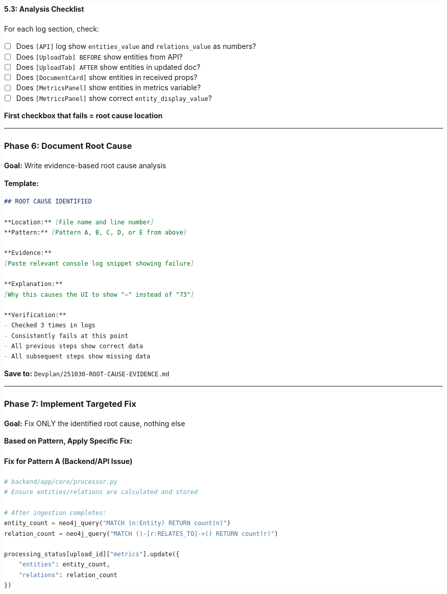 #### 5.3: Analysis Checklist

For each log section, check:
- [ ] Does `[API]` log show `entities_value` and `relations_value` as numbers?
- [ ] Does `[UploadTab] BEFORE` show entities from API?
- [ ] Does `[UploadTab] AFTER` show entities in updated doc?
- [ ] Does `[DocumentCard]` show entities in received props?
- [ ] Does `[MetricsPanel]` show entities in metrics variable?
- [ ] Does `[MetricsPanel]` show correct `entity_display_value`?

**First checkbox that fails = root cause location**

---

### Phase 6: Document Root Cause

**Goal:** Write evidence-based root cause analysis

**Template:**
```markdown
## ROOT CAUSE IDENTIFIED

**Location:** [File name and line number]
**Pattern:** [Pattern A, B, C, D, or E from above]

**Evidence:**
[Paste relevant console log snippet showing failure]

**Explanation:**
[Why this causes the UI to show "—" instead of "73"]

**Verification:**
- Checked 3 times in logs
- Consistently fails at this point
- All previous steps show correct data
- All subsequent steps show missing data
```

**Save to:** `Devplan/251030-ROOT-CAUSE-EVIDENCE.md`

---

### Phase 7: Implement Targeted Fix

**Goal:** Fix ONLY the identified root cause, nothing else

**Based on Pattern, Apply Specific Fix:**

#### Fix for Pattern A (Backend/API Issue)
```python
# backend/app/core/processor.py
# Ensure entities/relations are calculated and stored

# After ingestion completes:
entity_count = neo4j_query("MATCH (n:Entity) RETURN count(n)")
relation_count = neo4j_query("MATCH ()-[r:RELATES_TO]->() RETURN count(r)")

processing_status[upload_id]["metrics"].update({
    "entities": entity_count,
    "relations": relation_count
})
```
